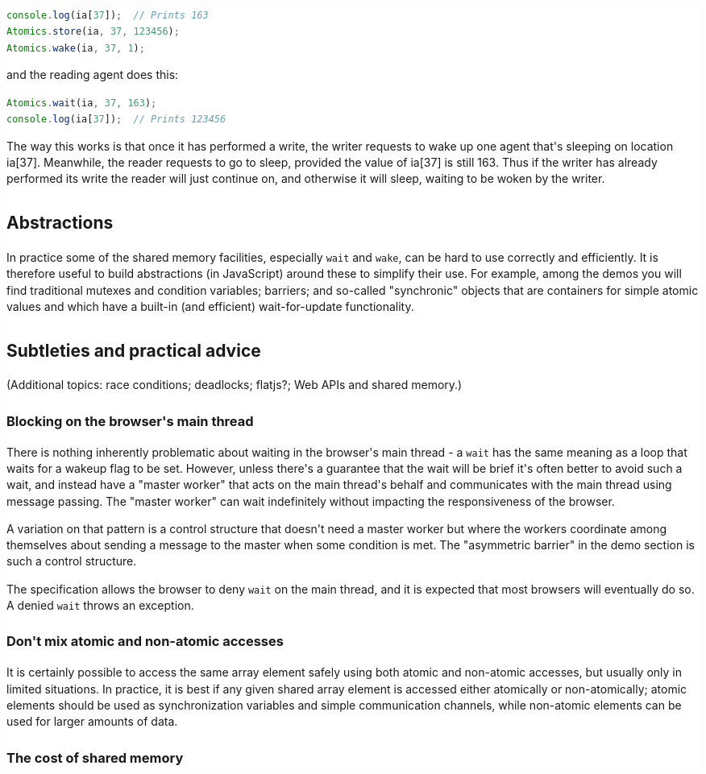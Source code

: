 ```js
console.log(ia[37]);  // Prints 163
Atomics.store(ia, 37, 123456);
Atomics.wake(ia, 37, 1);
```

and the reading agent does this:

```js
Atomics.wait(ia, 37, 163);
console.log(ia[37]);  // Prints 123456
```

The way this works is that once it has performed a write, the writer requests to wake up one agent that's sleeping on location ia[37].  Meanwhile, the reader requests to go to sleep, provided the value of ia[37] is still 163.  Thus if the writer has already performed its write the reader will just continue on, and otherwise it will sleep, waiting to be woken by the writer.

## Abstractions

In practice some of the shared memory facilities, especially `wait` and `wake`, can be hard to use correctly and efficiently.  It is therefore useful to build abstractions (in JavaScript) around these to simplify their use.  For example, among the demos you will find traditional mutexes and condition variables; barriers; and so-called "synchronic" objects that are containers for simple atomic values and which have a built-in (and efficient) wait-for-update functionality.

## Subtleties and practical advice

(Additional topics: race conditions; deadlocks; flatjs?; Web APIs and shared memory.)

### Blocking on the browser's main thread

There is nothing inherently problematic about waiting in the browser's main thread - a `wait` has the same meaning as a loop that waits for a wakeup flag to be set.  However, unless there's a guarantee that the wait will be brief it's often better to avoid such a wait, and instead have a "master worker" that acts on the main thread's behalf and communicates with the main thread using message passing.  The "master worker" can wait indefinitely without impacting the responsiveness of the browser.

A variation on that pattern is a control structure that doesn't need a master worker but where the workers coordinate among themselves about sending a message to the master when some condition is met.  The "asymmetric barrier" in the demo section is such a control structure.

The specification allows the browser to deny `wait` on the main thread, and it is expected that most browsers will eventually do so.  A denied `wait` throws an exception.

### Don't mix atomic and non-atomic accesses

It is certainly possible to access the same array element safely using both atomic and non-atomic accesses, but usually only in limited situations.  In practice, it is best if any given shared array element is accessed either atomically or non-atomically; atomic elements should be used as synchronization variables and simple communication channels, while non-atomic elements can be used for larger amounts of data.

### The cost of shared memory
